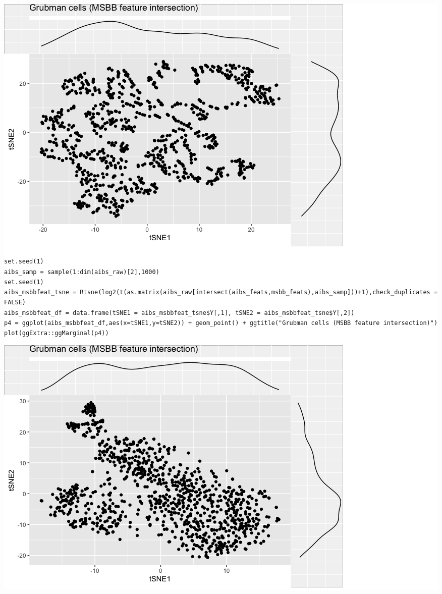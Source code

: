 ![](Feature_selection_example_files/figure-markdown_strict/unnamed-chunk-8-3.png)

    set.seed(1)
    aibs_samp = sample(1:dim(aibs_raw)[2],1000)
    set.seed(1)
    aibs_msbbfeat_tsne = Rtsne(log2(t(as.matrix(aibs_raw[intersect(aibs_feats,msbb_feats),aibs_samp]))+1),check_duplicates = FALSE)
    aibs_msbbfeat_df = data.frame(tSNE1 = aibs_msbbfeat_tsne$Y[,1], tSNE2 = aibs_msbbfeat_tsne$Y[,2])
    p4 = ggplot(aibs_msbbfeat_df,aes(x=tSNE1,y=tSNE2)) + geom_point() + ggtitle("Grubman cells (MSBB feature intersection)")
    plot(ggExtra::ggMarginal(p4))

![](Feature_selection_example_files/figure-markdown_strict/unnamed-chunk-8-4.png)
